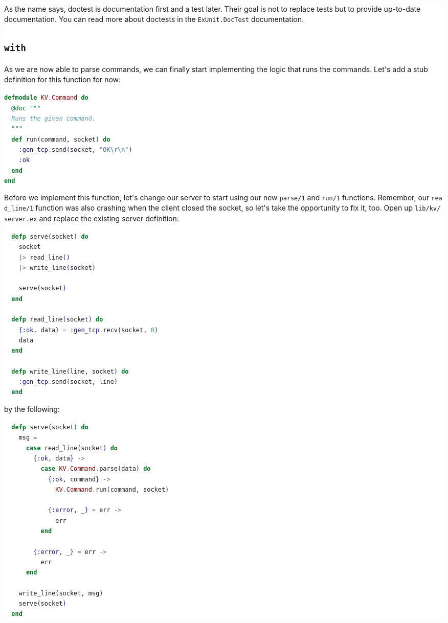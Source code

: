 As the name says, doctest is documentation first and a test later. Their goal is not to replace tests but to provide up-to-date documentation. You can read more about doctests in the `ExUnit.DocTest` documentation.

## `with`

As we are now able to parse commands, we can finally start implementing the logic that runs the commands. Let's add a stub definition for this function for now:

```elixir
defmodule KV.Command do
  @doc """
  Runs the given command.
  """
  def run(command, socket) do
    :gen_tcp.send(socket, "OK\r\n")
    :ok
  end
end
```

Before we implement this function, let's change our server to start using our new `parse/1` and `run/1` functions. Remember, our `read_line/1` function was also crashing when the client closed the socket, so let's take the opportunity to fix it, too. Open up `lib/kv/server.ex` and replace the existing server definition:

```elixir
  defp serve(socket) do
    socket
    |> read_line()
    |> write_line(socket)

    serve(socket)
  end

  defp read_line(socket) do
    {:ok, data} = :gen_tcp.recv(socket, 0)
    data
  end

  defp write_line(line, socket) do
    :gen_tcp.send(socket, line)
  end
```

by the following:

```elixir
  defp serve(socket) do
    msg =
      case read_line(socket) do
        {:ok, data} ->
          case KV.Command.parse(data) do
            {:ok, command} ->
              KV.Command.run(command, socket)

            {:error, _} = err ->
              err
          end

        {:error, _} = err ->
          err
      end

    write_line(socket, msg)
    serve(socket)
  end
```